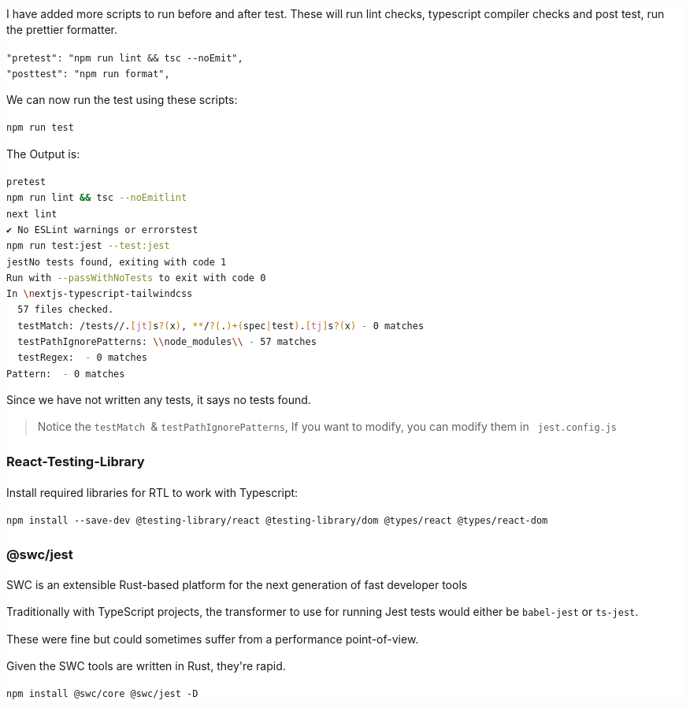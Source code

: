 I have added more scripts to run before and after test. These will run lint checks, typescript compiler checks and post test, run the prettier formatter.

```
"pretest": "npm run lint && tsc --noEmit",
"posttest": "npm run format",
```

We can now run the test using these scripts:

```
npm run test
```

The Output is:

```bash
pretest
npm run lint && tsc --noEmitlint
next lint
✔ No ESLint warnings or errorstest
npm run test:jest --test:jest
jestNo tests found, exiting with code 1
Run with --passWithNoTests to exit with code 0
In \nextjs-typescript-tailwindcss
  57 files checked.
  testMatch: /tests//.[jt]s?(x), **/?(.)+(spec|test).[tj]s?(x) - 0 matches
  testPathIgnorePatterns: \\node_modules\\ - 57 matches
  testRegex:  - 0 matches
Pattern:  - 0 matches
```

Since we have not written any tests, it says no tests found.

> Notice the `testMatch `& `testPathIgnorePatterns`, If you want to modify, you can modify them in ` jest.config.js`

### React-Testing-Library

Install required libraries for RTL to work with Typescript:

```
npm install --save-dev @testing-library/react @testing-library/dom @types/react @types/react-dom
```

### @swc/jest

SWC is an extensible Rust-based platform for the next generation of fast developer tools

Traditionally with TypeScript projects, the transformer to use for running Jest tests would either be `babel-jest` or `ts-jest`.

These were fine but could sometimes suffer from a performance point-of-view.

Given the SWC tools are written in Rust, they're rapid.

```
npm install @swc/core @swc/jest -D
```
